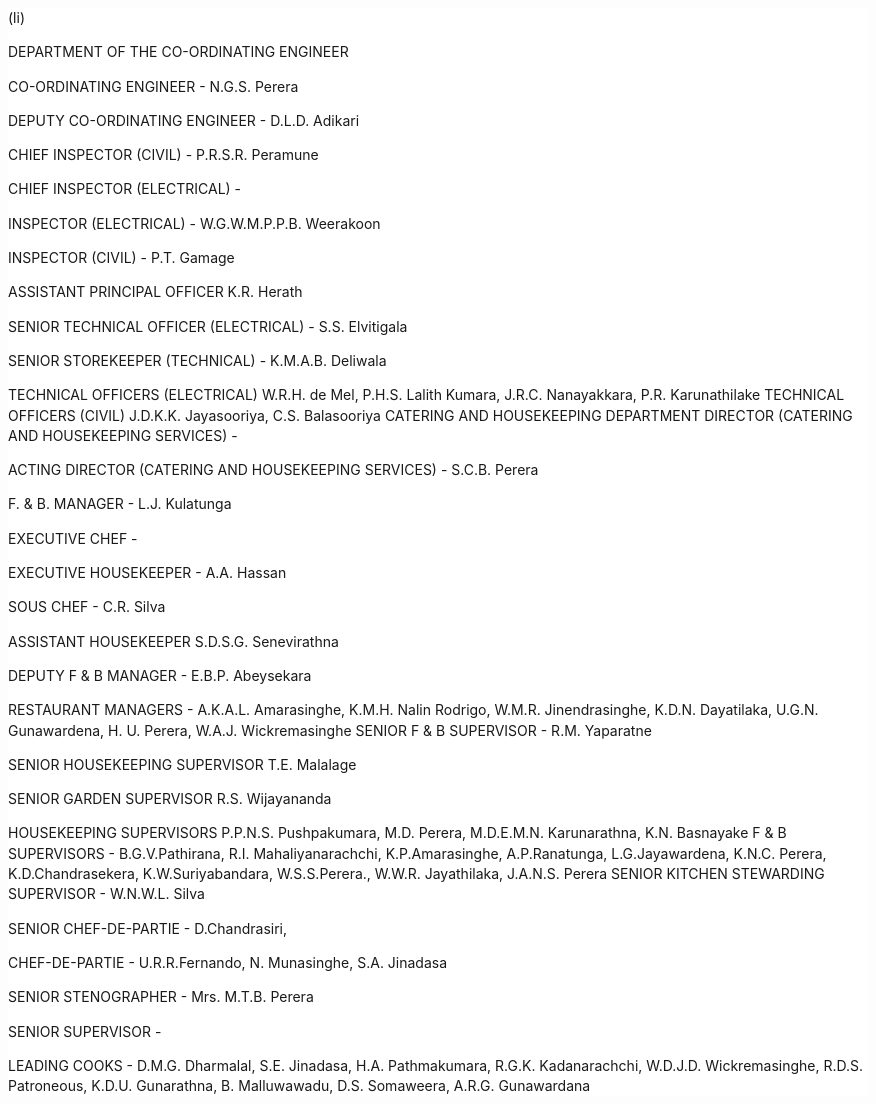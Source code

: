 (li)

DEPARTMENT OF THE CO-ORDINATING ENGINEER

CO-ORDINATING ENGINEER - N.G.S. Perera

DEPUTY CO-ORDINATING ENGINEER - D.L.D. Adikari

CHIEF INSPECTOR (CIVIL) - P.R.S.R. Peramune

CHIEF INSPECTOR (ELECTRICAL) -

INSPECTOR (ELECTRICAL) - W.G.W.M.P.P.B. Weerakoon

INSPECTOR (CIVIL) - P.T. Gamage

ASSISTANT PRINCIPAL OFFICER K.R. Herath

SENIOR TECHNICAL OFFICER (ELECTRICAL) - S.S. Elvitigala

SENIOR STOREKEEPER (TECHNICAL) - K.M.A.B. Deliwala

TECHNICAL OFFICERS (ELECTRICAL) W.R.H. de Mel, P.H.S. Lalith Kumara, J.R.C. Nanayakkara, P.R. Karunathilake TECHNICAL OFFICERS (CIVIL) J.D.K.K. Jayasooriya, C.S. Balasooriya CATERING AND HOUSEKEEPING DEPARTMENT DIRECTOR (CATERING AND HOUSEKEEPING SERVICES) -

ACTING DIRECTOR (CATERING AND HOUSEKEEPING SERVICES) - S.C.B. Perera

F. & B. MANAGER - L.J. Kulatunga

EXECUTIVE CHEF -

EXECUTIVE HOUSEKEEPER - A.A. Hassan

SOUS CHEF - C.R. Silva

ASSISTANT HOUSEKEEPER S.D.S.G. Senevirathna

DEPUTY F & B MANAGER - E.B.P. Abeysekara

RESTAURANT MANAGERS - A.K.A.L. Amarasinghe, K.M.H. Nalin Rodrigo, W.M.R. Jinendrasinghe, K.D.N. Dayatilaka, U.G.N. Gunawardena, H. U. Perera, W.A.J. Wickremasinghe SENIOR F & B SUPERVISOR - R.M. Yaparatne

SENIOR HOUSEKEEPING SUPERVISOR T.E. Malalage

SENIOR GARDEN SUPERVISOR R.S. Wijayananda

HOUSEKEEPING SUPERVISORS P.P.N.S. Pushpakumara, M.D. Perera, M.D.E.M.N. Karunarathna, K.N. Basnayake F & B SUPERVISORS - B.G.V.Pathirana, R.I. Mahaliyanarachchi, K.P.Amarasinghe, A.P.Ranatunga, L.G.Jayawardena, K.N.C. Perera, K.D.Chandrasekera, K.W.Suriyabandara, W.S.S.Perera., W.W.R. Jayathilaka, J.A.N.S. Perera SENIOR KITCHEN STEWARDING SUPERVISOR - W.N.W.L. Silva

SENIOR CHEF-DE-PARTIE - D.Chandrasiri,

CHEF-DE-PARTIE - U.R.R.Fernando, N. Munasinghe, S.A. Jinadasa

SENIOR STENOGRAPHER - Mrs. M.T.B. Perera

SENIOR SUPERVISOR -

LEADING COOKS - D.M.G. Dharmalal, S.E. Jinadasa, H.A. Pathmakumara, R.G.K. Kadanarachchi, W.D.J.D. Wickremasinghe, R.D.S. Patroneous, K.D.U. Gunarathna, B. Malluwawadu, D.S. Somaweera, A.R.G. Gunawardana
